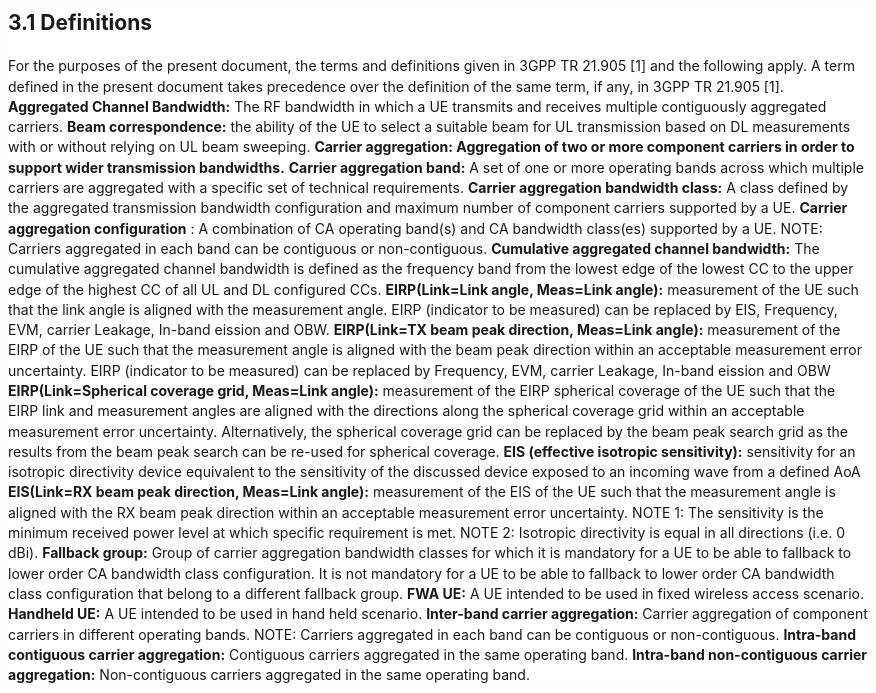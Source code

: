 ## 3.1 Definitions
For the purposes of the present document, the terms and definitions given in
3GPP TR 21.905 [1] and the following apply. A term defined in the present
document takes precedence over the definition of the same term, if any, in
3GPP TR 21.905 [1].
**Aggregated Channel Bandwidth:** The RF bandwidth in which a UE transmits and
receives multiple contiguously aggregated carriers.
**Beam correspondence:** the ability of the UE to select a suitable beam for
UL transmission based on DL measurements with or without relying on UL beam
sweeping.
**Carrier aggregation: Aggregation of two or more component carriers in order
to support wider transmission bandwidths.**
**Carrier aggregation band:** A set of one or more operating bands across
which multiple carriers are aggregated with a specific set of technical
requirements.
**Carrier aggregation bandwidth class:** A class defined by the aggregated
transmission bandwidth configuration and maximum number of component carriers
supported by a UE.
**Carrier aggregation configuration** : A combination of CA operating band(s)
and CA bandwidth class(es) supported by a UE.
NOTE: Carriers aggregated in each band can be contiguous or non-contiguous.
**Cumulative aggregated channel bandwidth:** The cumulative aggregated channel
bandwidth is defined as the frequency band from the lowest edge of the lowest
CC to the upper edge of the highest CC of all UL and DL configured CCs.
**EIRP(Link=Link angle, Meas=Link angle):** measurement of the UE such that
the link angle is aligned with the measurement angle. EIRP (indicator to be
measured) can be replaced by EIS, Frequency, EVM, carrier Leakage, In-band
eission and OBW.
**EIRP(Link=TX beam peak direction, Meas=Link angle):** measurement of the
EIRP of the UE such that the measurement angle is aligned with the beam peak
direction within an acceptable measurement error uncertainty. EIRP (indicator
to be measured) can be replaced by Frequency, EVM, carrier Leakage, In-band
eission and OBW
**EIRP(Link=Spherical coverage grid, Meas=Link angle):** measurement of the
EIRP spherical coverage of the UE such that the EIRP link and measurement
angles are aligned with the directions along the spherical coverage grid
within an acceptable measurement error uncertainty. Alternatively, the
spherical coverage grid can be replaced by the beam peak search grid as the
results from the beam peak search can be re-used for spherical coverage.
**EIS (effective isotropic sensitivity):** sensitivity for an isotropic
directivity device equivalent to the sensitivity of the discussed device
exposed to an incoming wave from a defined AoA
**EIS(Link=RX beam peak direction, Meas=Link angle):** measurement of the EIS
of the UE such that the measurement angle is aligned with the RX beam peak
direction within an acceptable measurement error uncertainty.
NOTE 1: The sensitivity is the minimum received power level at which specific
requirement is met.
NOTE 2: Isotropic directivity is equal in all directions (i.e. 0 dBi).
**Fallback group:** Group of carrier aggregation bandwidth classes for which
it is mandatory for a UE to be able to fallback to lower order CA bandwidth
class configuration. It is not mandatory for a UE to be able to fallback to
lower order CA bandwidth class configuration that belong to a different
fallback group.
**FWA UE:** A UE intended to be used in fixed wireless access scenario.
**Handheld UE:** A UE intended to be used in hand held scenario.
**Inter-band carrier aggregation:** Carrier aggregation of component carriers
in different operating bands.
NOTE: Carriers aggregated in each band can be contiguous or non-contiguous.
**Intra-band contiguous carrier aggregation:** Contiguous carriers aggregated
in the same operating band.
**Intra-band non-contiguous carrier aggregation:** Non-contiguous carriers
aggregated in the same operating band.